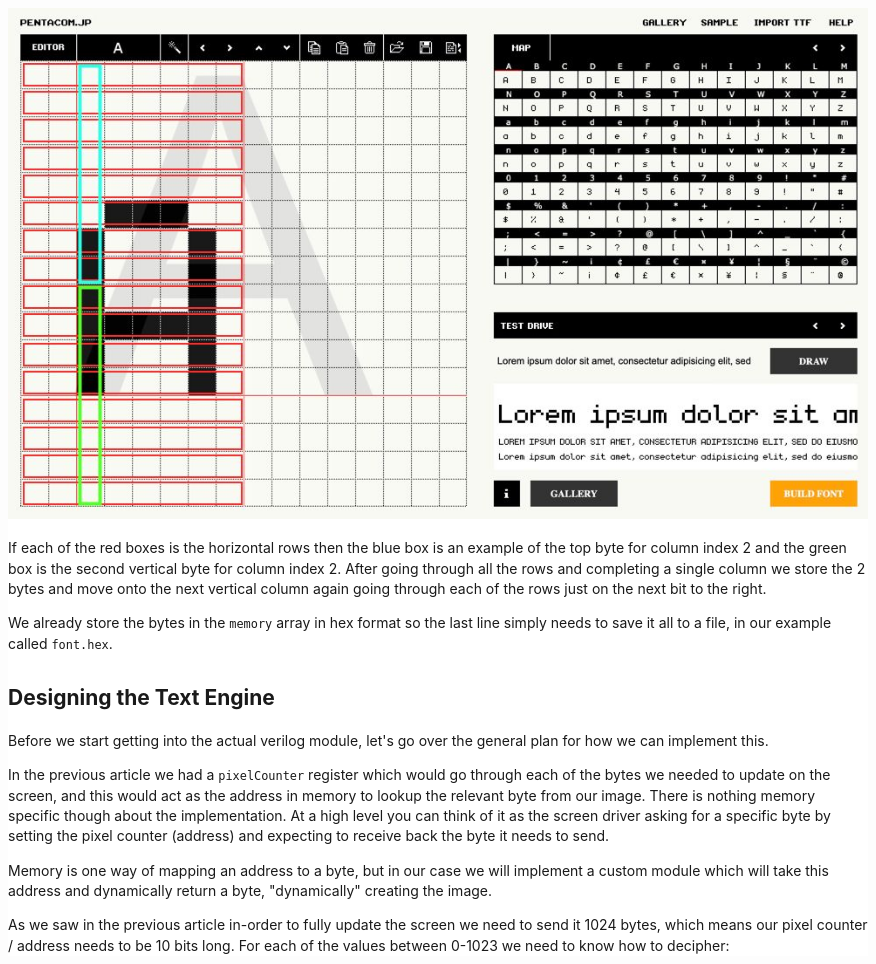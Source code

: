 ![rows_to_columns](./assets/rows_to_columns.jpg)

If each of the red boxes is the horizontal rows then the blue box is an example of the top byte for column index 2 and the green box is the second vertical byte for column index 2. After going through all the rows and completing a single column we store the 2 bytes and move onto the next vertical column again going through each of the rows just on the next bit to the right.

We already store the bytes in the `memory` array in hex format so the last line simply needs to save it all to a file, in our example called `font.hex`.

## Designing the Text Engine

Before we start getting into the actual verilog module, let's go over the general plan for how we can implement this.

In the previous article we had a `pixelCounter` register which would go through each of the bytes we needed to update on the screen, and this would act as the address in memory to lookup the relevant byte from our image. There is nothing memory specific though about the implementation. At a high level you can think of it as the screen driver asking for a specific byte by setting the pixel counter (address) and expecting to receive back the byte it needs to send. 

Memory is one way of mapping an address to a byte, but in our case we will implement a custom module which will take this address and dynamically return a byte, "dynamically" creating the image. 

As we saw in the previous article in-order to fully update the screen we need to send it 1024 bytes, which means our pixel counter / address needs to be 10 bits long. For each of the values between 0-1023 we need to know how to decipher: 
